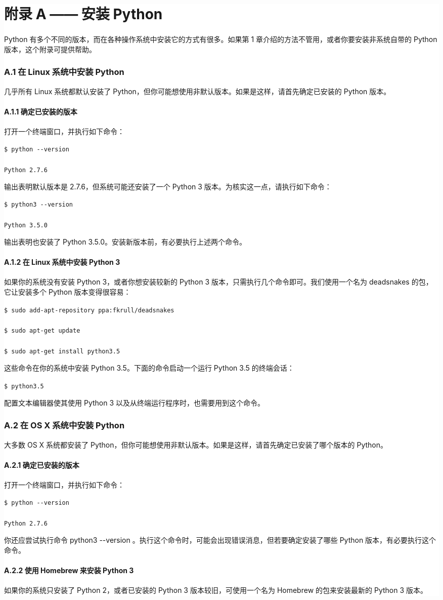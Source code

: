 # 附录 A —— 安装 Python

Python 有多个不同的版本，而在各种操作系统中安装它的方式有很多。如果第 1 章介绍的方法不管用，或者你要安装非系统自带的 Python 版本，这个附录可提供帮助。

### A.1 在 Linux 系统中安装 Python

几乎所有 Linux 系统都默认安装了 Python，但你可能想使用非默认版本。如果是这样，请首先确定已安装的 Python 版本。

#### A.1.1 确定已安装的版本

打开一个终端窗口，并执行如下命令：

	$ python --version

	Python 2.7.6


输出表明默认版本是 2.7.6，但系统可能还安装了一个 Python 3 版本。为核实这一点，请执行如下命令：

	$ python3 --version

	Python 3.5.0


输出表明也安装了 Python 3.5.0。安装新版本前，有必要执行上述两个命令。

#### A.1.2 在 Linux 系统中安装 Python 3

如果你的系统没有安装 Python 3，或者你想安装较新的 Python 3 版本，只需执行几个命令即可。我们使用一个名为 deadsnakes 的包，它让安装多个 Python 版本变得很容易：

	$ sudo add-apt-repository ppa:fkrull/deadsnakes

	$ sudo apt-get update

	$ sudo apt-get install python3.5

这些命令在你的系统中安装 Python 3.5。下面的命令启动一个运行 Python 3.5 的终端会话：

	$ python3.5

配置文本编辑器使其使用 Python 3 以及从终端运行程序时，也需要用到这个命令。

### A.2 在 OS X 系统中安装 Python

大多数 OS X 系统都安装了 Python，但你可能想使用非默认版本。如果是这样，请首先确定已安装了哪个版本的 Python。

#### A.2.1 确定已安装的版本

打开一个终端窗口，并执行如下命令：

	$ python --version

	Python 2.7.6

你还应尝试执行命令 python3 --version 。执行这个命令时，可能会出现错误消息，但若要确定安装了哪些 Python 版本，有必要执行这个命令。

#### A.2.2 使用 Homebrew 来安装 Python 3

如果你的系统只安装了 Python 2，或者已安装的 Python 3 版本较旧，可使用一个名为 Homebrew 的包来安装最新的 Python 3 版本。
